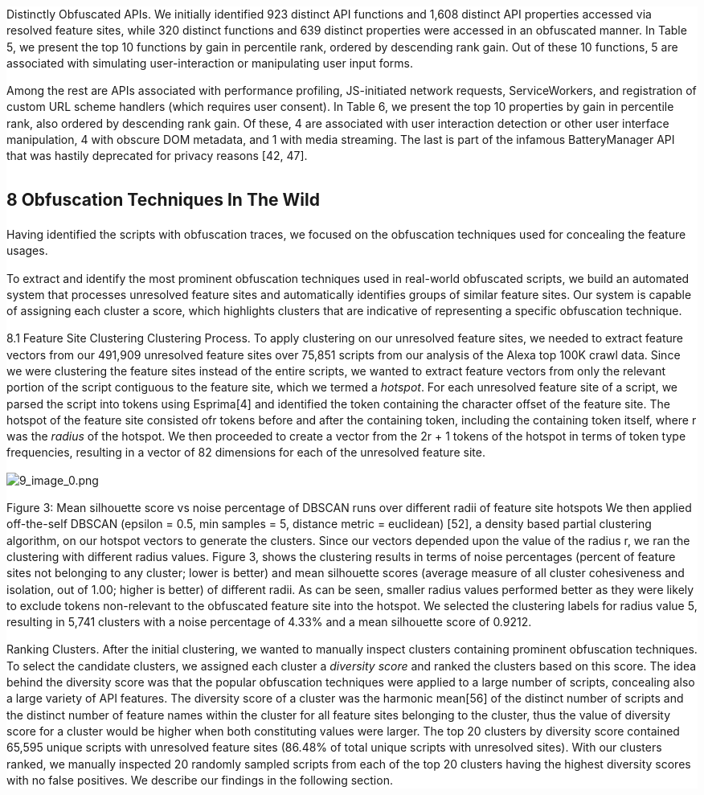Distinctly Obfuscated APIs. We initially identified 923 distinct API functions and 1,608 distinct API properties accessed via resolved feature sites, while 320 distinct functions and 639 distinct properties were accessed in an obfuscated manner. In Table 5, we present the top 10 functions by gain in percentile rank, ordered by descending rank gain. Out of these 10 functions, 5 are associated with simulating user-interaction or manipulating user input forms.

Among the rest are APIs associated with performance profiling, JS-initiated network requests, ServiceWorkers, and registration of custom URL scheme handlers (which requires user consent). In Table 6, we present the top 10 properties by gain in percentile rank, also ordered by descending rank gain. Of these, 4 are associated with user interaction detection or other user interface manipulation, 4 with obscure DOM metadata, and 1 with media streaming. The last is part of the infamous BatteryManager API that was hastily deprecated for privacy reasons [42, 47].

## 8 Obfuscation Techniques In The Wild

Having identified the scripts with obfuscation traces, we focused on the obfuscation techniques used for concealing the feature usages.

To extract and identify the most prominent obfuscation techniques used in real-world obfuscated scripts, we build an automated system that processes unresolved feature sites and automatically identifies groups of similar feature sites. Our system is capable of assigning each cluster a score, which highlights clusters that are indicative of representing a specific obfuscation technique.

8.1 Feature Site Clustering Clustering Process. To apply clustering on our unresolved feature sites, we needed to extract feature vectors from our 491,909 unresolved feature sites over 75,851 scripts from our analysis of the Alexa top 100K crawl data. Since we were clustering the feature sites instead of the entire scripts, we wanted to extract feature vectors from only the relevant portion of the script contiguous to the feature site, which we termed a *hotspot*. For each unresolved feature site of a script, we parsed the script into tokens using Esprima[4]
and identified the token containing the character offset of the feature site. The hotspot of the feature site consisted ofr tokens before and after the containing token, including the containing token itself, where r was the *radius* of the hotspot. We then proceeded to create a vector from the 2r + 1 tokens of the hotspot in terms of token type frequencies, resulting in a vector of 82 dimensions for each of the unresolved feature site.

![9_image_0.png](9_image_0.png)

Figure 3: Mean silhouette score vs noise percentage of DBSCAN runs over different radii of feature site hotspots
We then applied off-the-self DBSCAN (epsilon = 0.5, min samples = 5, distance metric = euclidean) [52], a density based partial clustering algorithm, on our hotspot vectors to generate the clusters. Since our vectors depended upon the value of the radius r, we ran the clustering with different radius values. Figure 3, shows the clustering results in terms of noise percentages (percent of feature sites not belonging to any cluster; lower is better) and mean silhouette scores (average measure of all cluster cohesiveness and isolation, out of 1.00; higher is better) of different radii. As can be seen, smaller radius values performed better as they were likely to exclude tokens non-relevant to the obfuscated feature site into the hotspot. We selected the clustering labels for radius value 5, resulting in 5,741 clusters with a noise percentage of 4.33% and a mean silhouette score of 0.9212.

Ranking Clusters. After the initial clustering, we wanted to manually inspect clusters containing prominent obfuscation techniques. To select the candidate clusters, we assigned each cluster a *diversity score* and ranked the clusters based on this score. The idea behind the diversity score was that the popular obfuscation techniques were applied to a large number of scripts, concealing also a large variety of API features. The diversity score of a cluster was the harmonic mean[56] of the distinct number of scripts and the distinct number of feature names within the cluster for all feature sites belonging to the cluster, thus the value of diversity score for a cluster would be higher when both constituting values were larger. The top 20 clusters by diversity score contained 65,595 unique scripts with unresolved feature sites (86.48% of total unique scripts with unresolved sites). With our clusters ranked, we manually inspected 20 randomly sampled scripts from each of the top 20 clusters having the highest diversity scores with no false positives. We describe our findings in the following section.
